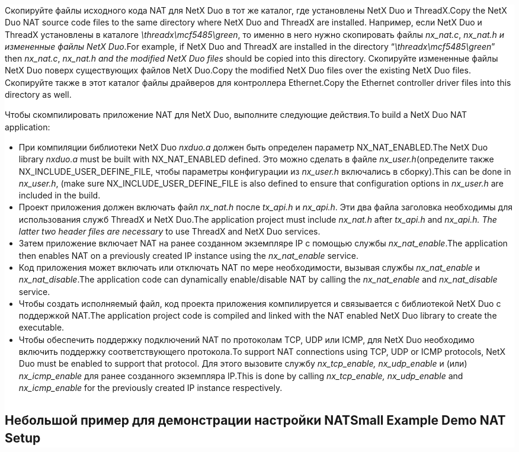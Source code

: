 <span data-ttu-id="375c2-112">Скопируйте файлы исходного кода NAT для NetX Duo в тот же каталог, где установлены NetX Duo и ThreadX.</span><span class="sxs-lookup"><span data-stu-id="375c2-112">Copy the NetX Duo NAT source code files to the same directory where NetX Duo and ThreadX are installed.</span></span> <span data-ttu-id="375c2-113">Например, если NetX Duo и ThreadX установлены в каталоге *\threadx\mcf5485\green*, то именно в него нужно скопировать файлы *nx_nat.c*, *nx_nat.h и измененные файлы NetX Duo*.</span><span class="sxs-lookup"><span data-stu-id="375c2-113">For example, if NetX Duo and ThreadX are installed in the directory “*\threadx\mcf5485\green*” then *nx_nat.c*, *nx_nat.h and the modified NetX Duo files* should be copied into this directory.</span></span> <span data-ttu-id="375c2-114">Скопируйте измененные файлы NetX Duo поверх существующих файлов NetX Duo.</span><span class="sxs-lookup"><span data-stu-id="375c2-114">Copy the modified NetX Duo files over the existing NetX Duo files.</span></span> <span data-ttu-id="375c2-115">Скопируйте также в этот каталог файлы драйверов для контроллера Ethernet.</span><span class="sxs-lookup"><span data-stu-id="375c2-115">Copy the Ethernet controller driver files into this directory as well.</span></span>

<span data-ttu-id="375c2-116">Чтобы скомпилировать приложение NAT для NetX Duo, выполните следующие действия.</span><span class="sxs-lookup"><span data-stu-id="375c2-116">To build a NetX Duo NAT application:</span></span>

- <span data-ttu-id="375c2-117">При компиляции библиотеки NetX Duo *nxduo.a* должен быть определен параметр NX_NAT_ENABLED.</span><span class="sxs-lookup"><span data-stu-id="375c2-117">The NetX Duo library *nxduo.a* must be built with NX_NAT_ENABLED defined.</span></span> <span data-ttu-id="375c2-118">Это можно сделать в файле *nx_user.h*(определите также NX_INCLUDE_USER_DEFINE_FILE, чтобы параметры конфигурации из *nx_user.h* включались в сборку).</span><span class="sxs-lookup"><span data-stu-id="375c2-118">This can be done in *nx_user.h*, (make sure NX_INCLUDE_USER_DEFINE_FILE is also defined to ensure that configuration options in *nx_user.h* are included in the build.</span></span>
- <span data-ttu-id="375c2-119">Проект приложения должен включать файл *nx_nat.h* после *tx_api.h* и *nx_api.h*. Эти два файла заголовка необходимы для использования служб ThreadX и NetX Duo.</span><span class="sxs-lookup"><span data-stu-id="375c2-119">The application project must include *nx_nat.h* after *tx_api.h* and *nx_api.h. The latter two header files are necessary* to use ThreadX and NetX Duo services.</span></span>
- <span data-ttu-id="375c2-120">Затем приложение включает NAT на ранее созданном экземпляре IP с помощью службы *nx_nat_enable*.</span><span class="sxs-lookup"><span data-stu-id="375c2-120">The application then enables NAT on a previously created IP instance using the *nx_nat_enable* service.</span></span>
- <span data-ttu-id="375c2-121">Код приложения может включать или отключать NAT по мере необходимости, вызывая службы *nx_nat_enable* и *nx_nat_disable*.</span><span class="sxs-lookup"><span data-stu-id="375c2-121">The application code can dynamically enable/disable NAT by calling the *nx_nat_enable* and *nx_nat_disable* service.</span></span>
- <span data-ttu-id="375c2-122">Чтобы создать исполняемый файл, код проекта приложения компилируется и связывается с библиотекой NetX Duo с поддержкой NAT.</span><span class="sxs-lookup"><span data-stu-id="375c2-122">The application project code is compiled and linked with the NAT enabled NetX Duo library to create the executable.</span></span>
- <span data-ttu-id="375c2-123">Чтобы обеспечить поддержку подключений NAT по протоколам TCP, UDP или ICMP, для NetX Duo необходимо включить поддержку соответствующего протокола.</span><span class="sxs-lookup"><span data-stu-id="375c2-123">To support NAT connections using TCP, UDP or ICMP protocols, NetX Duo must be enabled to support that protocol.</span></span> <span data-ttu-id="375c2-124">Для этого вызовите службу *nx_tcp_enable, nx_udp_enable* и (или) *nx_icmp_enable* для ранее созданного экземпляра IP.</span><span class="sxs-lookup"><span data-stu-id="375c2-124">This is done by calling *nx_tcp_enable, nx_udp_enable* and *nx_icmp_enable* for the previously created IP instance respectively.</span></span>

## <a name="small-example-demo-nat-setup"></a><span data-ttu-id="375c2-125">Небольшой пример для демонстрации настройки NAT</span><span class="sxs-lookup"><span data-stu-id="375c2-125">Small Example Demo NAT Setup</span></span>
